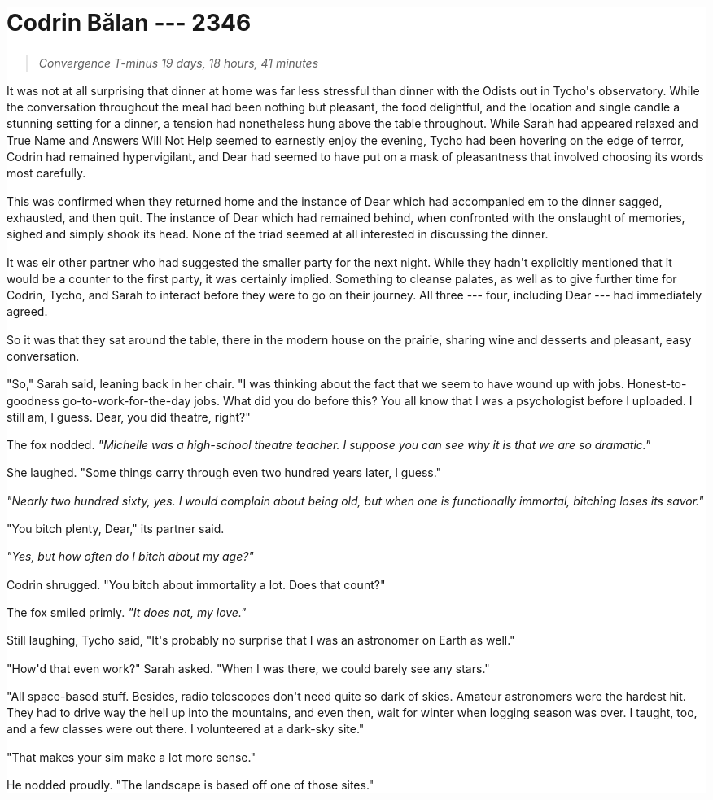 # Codrin Bălan --- 2346

> *Convergence T-minus 19 days, 18 hours, 41 minutes*

It was not at all surprising that dinner at home was far less stressful than dinner with the Odists out in Tycho's observatory. While the conversation throughout the meal had been nothing but pleasant, the food delightful, and the location and single candle a stunning setting for a dinner, a tension had nonetheless hung above the table throughout. While Sarah had appeared relaxed and True Name and Answers Will Not Help seemed to earnestly enjoy the evening, Tycho had been hovering on the edge of terror, Codrin had remained hypervigilant, and Dear had seemed to have put on a mask of pleasantness that involved choosing its words most carefully.

This was confirmed when they returned home and the instance of Dear which had accompanied em to the dinner sagged, exhausted, and then quit. The instance of Dear which had remained behind, when confronted with the onslaught of memories, sighed and simply shook its head. None of the triad seemed at all interested in discussing the dinner.

It was eir other partner who had suggested the smaller party for the next night. While they hadn't explicitly mentioned that it would be a counter to the first party, it was certainly implied. Something to cleanse palates, as well as to give further time for Codrin, Tycho, and Sarah to interact before they were to go on their journey. All three --- four, including Dear --- had immediately agreed.

So it was that they sat around the table, there in the modern house on the prairie, sharing wine and desserts and pleasant, easy conversation.

"So," Sarah said, leaning back in her chair. "I was thinking about the fact that we seem to have wound up with jobs. Honest-to-goodness go-to-work-for-the-day jobs. What did you do before this? You all know that I was a psychologist before I uploaded. I still am, I guess. Dear, you did theatre, right?"

The fox nodded. *"Michelle was a high-school theatre teacher. I suppose you can see why it is that we are so dramatic."*

She laughed. "Some things carry through even two hundred years later, I guess."

*"Nearly two hundred sixty, yes. I would complain about being old, but when one is functionally immortal, bitching loses its savor."*

"You bitch plenty, Dear," its partner said.

*"Yes, but how often do I bitch about my age?"*

Codrin shrugged. "You bitch about immortality a lot. Does that count?"

The fox smiled primly. *"It does not, my love."*

Still laughing, Tycho said, "It's probably no surprise that I was an astronomer on Earth as well."

"How'd that even work?" Sarah asked. "When I was there, we could barely see any stars."

"All space-based stuff. Besides, radio telescopes don't need quite so dark of skies. Amateur astronomers were the hardest hit. They had to drive way the hell up into the mountains, and even then, wait for winter when logging season was over. I taught, too, and a few classes were out there. I volunteered at a dark-sky site."

"That makes your sim make a lot more sense."

He nodded proudly. "The landscape is based off one of those sites."
